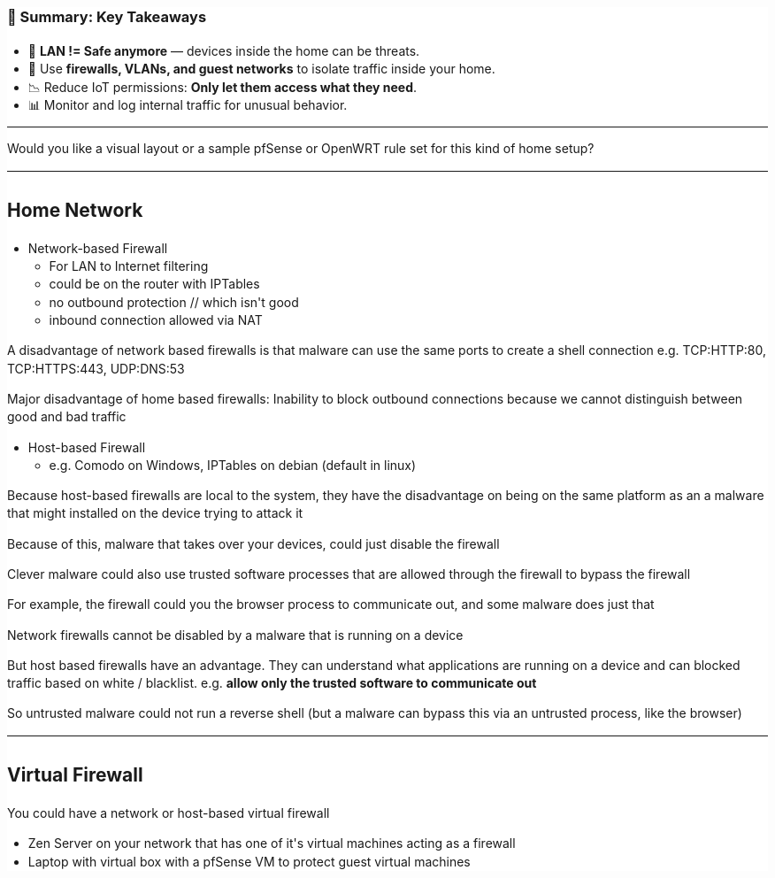 ### 🧠 Summary: Key Takeaways

* 🔐 **LAN != Safe anymore** — devices inside the home can be threats.
* 🔧 Use **firewalls, VLANs, and guest networks** to isolate traffic inside your home.
* 📉 Reduce IoT permissions: **Only let them access what they need**.
* 📊 Monitor and log internal traffic for unusual behavior.

---

Would you like a visual layout or a sample pfSense or OpenWRT rule set for this kind of home setup?


---

## Home Network

- Network-based Firewall
  - For LAN to Internet filtering
  - could be on the router with IPTables
  - no outbound protection // which isn't good
  - inbound connection allowed via NAT

A disadvantage of network based firewalls is that malware can use the same ports to create a shell connection e.g. TCP:HTTP:80, TCP:HTTPS:443, UDP:DNS:53

Major disadvantage of home based firewalls: Inability to block outbound connections because we cannot distinguish between good and bad traffic

- Host-based Firewall
  - e.g. Comodo on Windows, IPTables on debian (default in linux)
 
Because host-based firewalls are local to the system, they have the disadvantage on being on the same platform as an a malware that might installed on the device trying to attack it

Because of this, malware that takes over your devices, could just disable the firewall

Clever malware could also use trusted software processes that are allowed through the firewall to bypass the firewall

For example, the firewall could you the browser process to communicate out, and some malware does just that

Network firewalls cannot be disabled by a malware that is running on a device

But host based firewalls have an advantage. They can understand what applications are running on a device
and can blocked traffic based on white / blacklist. e.g. **allow only the trusted software to communicate out**

So untrusted malware could not run a reverse shell (but a malware can bypass this via an untrusted process, like the browser)

---

## Virtual Firewall

You could have a network or host-based virtual firewall
- Zen Server on your network that has one of it's virtual machines acting as a firewall
- Laptop with virtual box with a pfSense VM to protect guest virtual machines
